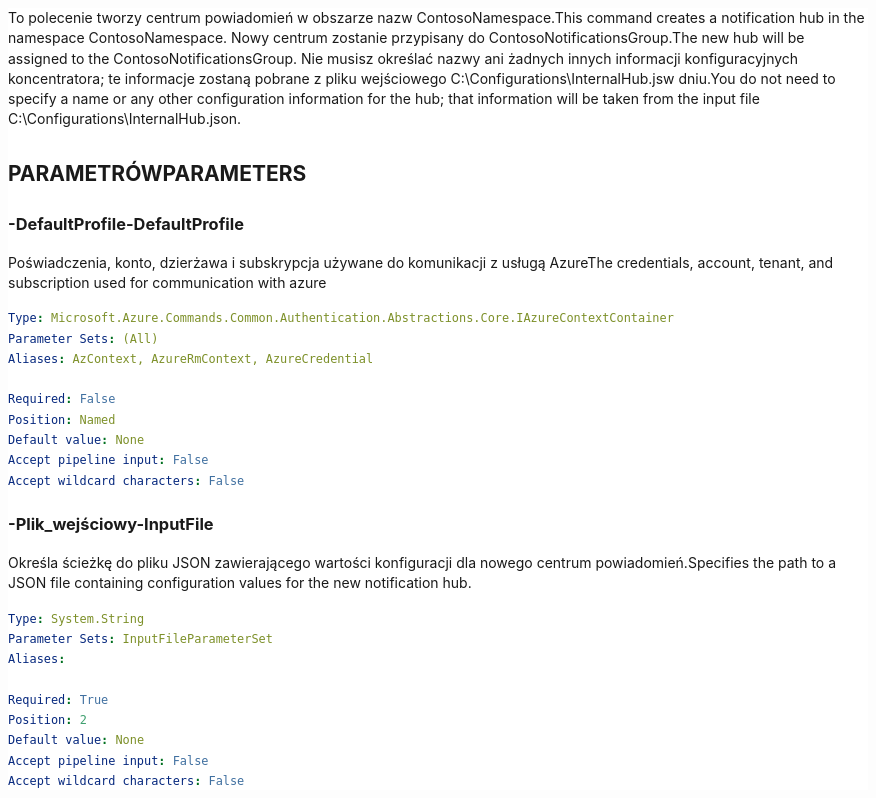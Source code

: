 <span data-ttu-id="d20f1-118">To polecenie tworzy centrum powiadomień w obszarze nazw ContosoNamespace.</span><span class="sxs-lookup"><span data-stu-id="d20f1-118">This command creates a notification hub in the namespace ContosoNamespace.</span></span>
<span data-ttu-id="d20f1-119">Nowy centrum zostanie przypisany do ContosoNotificationsGroup.</span><span class="sxs-lookup"><span data-stu-id="d20f1-119">The new hub will be assigned to the ContosoNotificationsGroup.</span></span>
<span data-ttu-id="d20f1-120">Nie musisz określać nazwy ani żadnych innych informacji konfiguracyjnych koncentratora; te informacje zostaną pobrane z pliku wejściowego C:\Configurations\InternalHub.jsw dniu.</span><span class="sxs-lookup"><span data-stu-id="d20f1-120">You do not need to specify a name or any other configuration information for the hub; that information will be taken from the input file C:\Configurations\InternalHub.json.</span></span>

## <span data-ttu-id="d20f1-121">PARAMETRÓW</span><span class="sxs-lookup"><span data-stu-id="d20f1-121">PARAMETERS</span></span>

### <span data-ttu-id="d20f1-122">-DefaultProfile</span><span class="sxs-lookup"><span data-stu-id="d20f1-122">-DefaultProfile</span></span>
<span data-ttu-id="d20f1-123">Poświadczenia, konto, dzierżawa i subskrypcja używane do komunikacji z usługą Azure</span><span class="sxs-lookup"><span data-stu-id="d20f1-123">The credentials, account, tenant, and subscription used for communication with azure</span></span>

```yaml
Type: Microsoft.Azure.Commands.Common.Authentication.Abstractions.Core.IAzureContextContainer
Parameter Sets: (All)
Aliases: AzContext, AzureRmContext, AzureCredential

Required: False
Position: Named
Default value: None
Accept pipeline input: False
Accept wildcard characters: False
```

### <span data-ttu-id="d20f1-124">-Plik_wejściowy</span><span class="sxs-lookup"><span data-stu-id="d20f1-124">-InputFile</span></span>
<span data-ttu-id="d20f1-125">Określa ścieżkę do pliku JSON zawierającego wartości konfiguracji dla nowego centrum powiadomień.</span><span class="sxs-lookup"><span data-stu-id="d20f1-125">Specifies the path to a JSON file containing configuration values for the new notification hub.</span></span>

```yaml
Type: System.String
Parameter Sets: InputFileParameterSet
Aliases:

Required: True
Position: 2
Default value: None
Accept pipeline input: False
Accept wildcard characters: False
```
